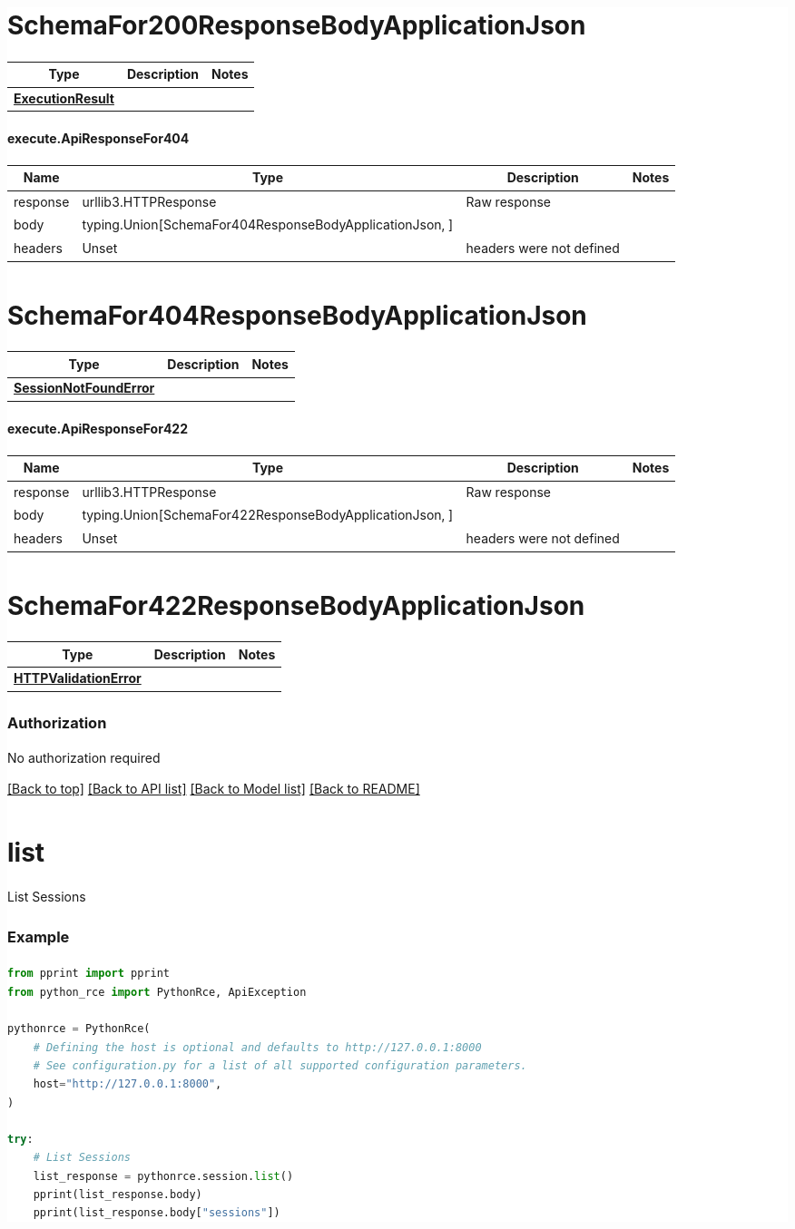 # SchemaFor200ResponseBodyApplicationJson
Type | Description  | Notes
------------- | ------------- | -------------
[**ExecutionResult**](../../models/ExecutionResult.md) |  | 


#### execute.ApiResponseFor404
Name | Type | Description  | Notes
------------- | ------------- | ------------- | -------------
response | urllib3.HTTPResponse | Raw response |
body | typing.Union[SchemaFor404ResponseBodyApplicationJson, ] |  |
headers | Unset | headers were not defined |

# SchemaFor404ResponseBodyApplicationJson
Type | Description  | Notes
------------- | ------------- | -------------
[**SessionNotFoundError**](../../models/SessionNotFoundError.md) |  | 


#### execute.ApiResponseFor422
Name | Type | Description  | Notes
------------- | ------------- | ------------- | -------------
response | urllib3.HTTPResponse | Raw response |
body | typing.Union[SchemaFor422ResponseBodyApplicationJson, ] |  |
headers | Unset | headers were not defined |

# SchemaFor422ResponseBodyApplicationJson
Type | Description  | Notes
------------- | ------------- | -------------
[**HTTPValidationError**](../../models/HTTPValidationError.md) |  | 


### Authorization

No authorization required

[[Back to top]](#__pageTop) [[Back to API list]](../../../README.md#documentation-for-api-endpoints) [[Back to Model list]](../../../README.md#documentation-for-models) [[Back to README]](../../../README.md)

# **list**

List Sessions

### Example

```python
from pprint import pprint
from python_rce import PythonRce, ApiException

pythonrce = PythonRce(
    # Defining the host is optional and defaults to http://127.0.0.1:8000
    # See configuration.py for a list of all supported configuration parameters.
    host="http://127.0.0.1:8000",
)

try:
    # List Sessions
    list_response = pythonrce.session.list()
    pprint(list_response.body)
    pprint(list_response.body["sessions"])
```